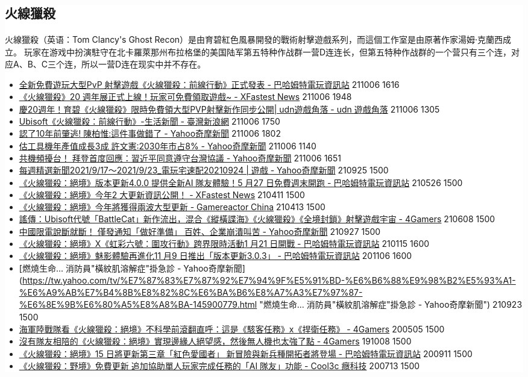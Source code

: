 ## 火線獵殺

火線獵殺（英语：Tom Clancy's Ghost Recon）是由育碧紅色風暴開發的戰術射擊遊戲系列，而這個工作室是由原著作家湯姆·克蘭西成立。
玩家在游戏中扮演駐守在北卡羅萊那州布拉格堡的美国陆军第五特种作战群一营D连连长，但第五特种作战群的一个营只有三个连，对应A、B、C三个连，所以一营D连在现实中并不存在。


- [全新免費遊玩大型PvP 射擊遊戲《火線獵殺：前線行動》正式發表 - 巴哈姆特電玩資訊站](https://gnn.gamer.com.tw/detail.php?sn=222056 "全新免費遊玩大型PvP 射擊遊戲《火線獵殺：前線行動》正式發表 - 巴哈姆特電玩資訊站") 211006 1616
- [《火線獵殺》20 週年展正式上線！玩家可免費領取遊戲~ - XFastest News](https://news.xfastest.com/ubisoft/101537/%E3%80%8A%E7%81%AB%E7%B7%9A%E7%8D%B5%E6%AE%BA%E3%80%8B20-%E9%80%B1%E5%B9%B4%E5%B1%95%E6%AD%A3%E5%BC%8F%E4%B8%8A%E7%B7%9A%EF%BC%81%E7%8E%A9%E5%AE%B6%E5%8F%AF%E5%85%8D%E8%B2%BB%E9%A0%98%E5%8F%96/ "《火線獵殺》20 週年展正式上線！玩家可免費領取遊戲~ - XFastest News") 211006 1948
- [慶20週年！育碧《火線獵殺》限時免費領大型PVP射擊新作同步公開| udn遊戲角落 - udn 遊戲角落](https://game.udn.com/game/story/122089/5796698?from=udn-indexnewnews_ch2003 "慶20週年！育碧《火線獵殺》限時免費領大型PVP射擊新作同步公開| udn遊戲角落 - udn 遊戲角落") 211006 1305
- [Ubisoft《火線獵殺：前線行動》-生活新聞 - 臺灣新浪網](https://news.sina.com.tw/article/20211006/40150536.html "Ubisoft《火線獵殺：前線行動》-生活新聞 - 臺灣新浪網") 211006 1750
- [認了10年前肇逃! 陳柏惟:這件事做錯了 - Yahoo奇摩新聞](https://tw.yahoo.com/tv/%E8%AA%8D%E4%BA%8610%E5%B9%B4%E5%89%8D%E8%82%87%E9%80%83-%E9%99%B3%E6%9F%8F%E6%83%9F-%E9%80%99%E4%BB%B6%E4%BA%8B%E5%81%9A%E9%8C%AF%E4%BA%86-100200802.html "認了10年前肇逃! 陳柏惟:這件事做錯了 - Yahoo奇摩新聞") 211006 1802
- [估工具機年產值成長3成 許文憲:2030年市占8% - Yahoo奇摩新聞](https://tw.yahoo.com/tv/%E4%BC%B0%E5%B7%A5%E5%85%B7%E6%A9%9F%E5%B9%B4%E7%94%A2%E5%80%BC%E6%88%90%E9%95%B73%E6%88%90-%E8%A8%B1%E6%96%87%E6%86%B2-2030%E5%B9%B4%E5%B8%82%E5%8D%A08-034011688.html "估工具機年產值成長3成 許文憲:2030年市占8% - Yahoo奇摩新聞") 211006 1140
- [共機頻擾台！ 拜登首度回應：習近平同意遵守台灣協議 - Yahoo奇摩新聞](https://tw.yahoo.com/tv/%E5%85%B1%E6%A9%9F%E9%A0%BB%E6%93%BE%E5%8F%B0-%E6%8B%9C%E7%99%BB%E9%A6%96%E5%BA%A6%E5%9B%9E%E6%87%89-%E7%BF%92%E8%BF%91%E5%B9%B3%E5%90%8C%E6%84%8F%E9%81%B5%E5%AE%88%E5%8F%B0%E7%81%A3%E5%8D%94%E8%AD%B0-085112467.html "共機頻擾台！ 拜登首度回應：習近平同意遵守台灣協議 - Yahoo奇摩新聞") 211006 1651
- [每週精選新聞2021/9/17～2021/9/23_電玩宅速配20210924 | 遊戲 - Yahoo奇摩新聞](https://tw.yahoo.com/games/%E6%AF%8F%E9%80%B1%E7%B2%BE%E9%81%B8%E6%96%B0%E8%81%9E2021-9-17-2021-9-040000726.html "每週精選新聞2021/9/17～2021/9/23_電玩宅速配20210924 | 遊戲 - Yahoo奇摩新聞") 210925 1500
- [《火線獵殺：絕境》版本更新4.0.0 提供全新AI 隊友體驗！5 月27 日免費週末開跑 - 巴哈姆特電玩資訊站](https://gnn.gamer.com.tw/detail.php?sn=215533 "《火線獵殺：絕境》版本更新4.0.0 提供全新AI 隊友體驗！5 月27 日免費週末開跑 - 巴哈姆特電玩資訊站") 210526 1500
- [《火線獵殺：絕境》今年2 大更新資訊公開！ - XFastest News](https://news.xfastest.com/ubisoft/93036/%E3%80%8A%E7%81%AB%E7%B7%9A%E7%8D%B5%E6%AE%BA%EF%BC%9A%E7%B5%95%E5%A2%83%E3%80%8B%E4%BB%8A%E5%B9%B4-2-%E5%A4%A7%E6%9B%B4%E6%96%B0%E8%B3%87%E8%A8%8A%E5%85%AC%E9%96%8B%EF%BC%81/ "《火線獵殺：絕境》今年2 大更新資訊公開！ - XFastest News") 210411 1500
- [《火線獵殺：絕境》今年將獲得兩波大型更新 - Gamereactor China](https://www.gamereactor.cn/news/251493/%E3%80%8A%E7%81%AB%E7%B7%9A%E7%8D%B5%E6%AE%BA%EF%BC%9A%E7%B5%95%E5%A2%83%E3%80%8B%E4%BB%8A%E5%B9%B4%E5%B0%87%E7%8D%B2%E5%BE%97%E5%85%A9%E6%B3%A2%E5%A4%A7%E5%9E%8B%E6%9B%B4%E6%96%B0/ "《火線獵殺：絕境》今年將獲得兩波大型更新 - Gamereactor China") 210413 1500
- [謠傳：Ubisoft代號「BattleCat」新作流出，混合《縱橫諜海》《火線獵殺》《全境封鎖》射擊遊戲宇宙 - 4Gamers](https://www.4gamers.com.tw/news/detail/48367/splinter-cell-the-division-and-ghost-recon-crossover-fps-codenamed-battlecat-leaks "謠傳：Ubisoft代號「BattleCat」新作流出，混合《縱橫諜海》《火線獵殺》《全境封鎖》射擊遊戲宇宙 - 4Gamers") 210608 1500
- [中國限電說斷就斷！ 僅發通知「做好準備」 百姓、企業崩潰叫苦 - Yahoo奇摩新聞](https://tw.yahoo.com/tv/%E4%B8%AD%E5%9C%8B%E9%99%90%E9%9B%BB%E8%AA%AA%E6%96%B7%E5%B0%B1%E6%96%B7-%E5%83%85%E7%99%BC%E9%80%9A%E7%9F%A5-%E5%81%9A%E5%A5%BD%E6%BA%96%E5%82%99-%E7%99%BE%E5%A7%93-%E4%BC%81%E6%A5%AD%E5%B4%A9%E6%BD%B0%E5%8F%AB%E8%8B%A6-055641088.html "中國限電說斷就斷！ 僅發通知「做好準備」 百姓、企業崩潰叫苦 - Yahoo奇摩新聞") 210927 1500
- [《火線獵殺：絕境》X《虹彩六號：圍攻行動》跨界限時活動1 月21 日開戰 - 巴哈姆特電玩資訊站](https://gnn.gamer.com.tw/detail.php?sn=209363 "《火線獵殺：絕境》X《虹彩六號：圍攻行動》跨界限時活動1 月21 日開戰 - 巴哈姆特電玩資訊站") 210115 1600
- [《火線獵殺：絕境》魅影體驗再進化11 月9 日推出「版本更新3.0.3」 - 巴哈姆特電玩資訊站](https://gnn.gamer.com.tw/detail.php?sn=205988 "《火線獵殺：絕境》魅影體驗再進化11 月9 日推出「版本更新3.0.3」 - 巴哈姆特電玩資訊站") 201106 1600
- [燃燒生命... 消防員"橫紋肌溶解症"掛急診 - Yahoo奇摩新聞](https://tw.yahoo.com/tv/%E7%87%83%E7%87%92%E7%94%9F%E5%91%BD-%E6%B6%88%E9%98%B2%E5%93%A1-%E6%A9%AB%E7%B4%8B%E8%82%8C%E6%BA%B6%E8%A7%A3%E7%97%87-%E6%8E%9B%E6%80%A5%E8%A8%BA-145900779.html "燃燒生命... 消防員"橫紋肌溶解症"掛急診 - Yahoo奇摩新聞") 210923 1500
- [海軍陸戰隊看《火線獵殺：絕境》不科學前滾翻直呼：這是《駭客任務》x《捍衛任務》 - 4Gamers](https://www.4gamers.com.tw/news/detail/42997/marines-react-to-ghost-recon-breakpoint "海軍陸戰隊看《火線獵殺：絕境》不科學前滾翻直呼：這是《駭客任務》x《捍衛任務》 - 4Gamers") 200505 1500
- [沒有隊友相陪的《火線獵殺：絕境》實現邊緣人絕望感，然後無人機也太強了點 - 4Gamers](https://www.4gamers.com.tw/news/detail/40668/ghost-recon-breakpoint-review-it-combines-anything-ubi-have-but-also-lack-of-creative "沒有隊友相陪的《火線獵殺：絕境》實現邊緣人絕望感，然後無人機也太強了點 - 4Gamers") 191008 1500
- [《火線獵殺：絕境》15 日將更新第三章「紅色愛國者」 新冒險與新兵種開拓者將登場 - 巴哈姆特電玩資訊站](https://gnn.gamer.com.tw/detail.php?sn=203055 "《火線獵殺：絕境》15 日將更新第三章「紅色愛國者」 新冒險與新兵種開拓者將登場 - 巴哈姆特電玩資訊站") 200911 1500
- [《火線獵殺：野境》免費更新 追加協助單人玩家完成任務的「AI 隊友」功能 - Cool3c 癮科技](https://www.cool3c.com/article/154928 "《火線獵殺：野境》免費更新 追加協助單人玩家完成任務的「AI 隊友」功能 - Cool3c 癮科技") 200713 1500